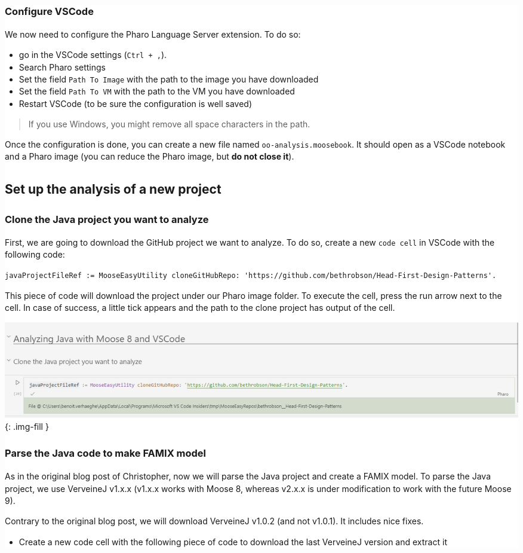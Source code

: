 ### Configure VSCode

We now need to configure the Pharo Language Server extension.
To do so:

- go in the VSCode settings (`Ctrl + ,`).
- Search Pharo settings
- Set the field `Path To Image` with the path to the image you have downloaded
- Set the field `Path To VM` with the path to the VM you have downloaded
- Restart VSCode (to be sure the configuration is well saved)

> If you use Windows, you might remove all space characters in the path.

Once the configuration is done, you can create a new file named `oo-analysis.moosebook`.
It should open as a VSCode notebook and a Pharo image (you can reduce the Pharo image, but **do not close it**).

## Set up the analysis of a new project

### Clone the Java project you want to analyze

First, we are going to download the GitHub project we want to analyze.
To do so, create a new `code cell` in VSCode with the following code:

```st
javaProjectFileRef := MooseEasyUtility cloneGitHubRepo: 'https://github.com/bethrobson/Head-First-Design-Patterns'.
```

This piece of code will download the project under our Pharo image folder.
To execute the cell, press the run arrow next to the cell.
In case of success, a little tick appears and the path to the clone project has output of the cell.

![Cell executed after clone](/img/posts/analysing-java/clone.png){: .img-fill }

### Parse the Java code to make FAMIX model

As in the original blog post of Christopher, now we will parse the Java project and create a FAMIX model.
To parse the Java project, we use VerveineJ v1.x.x (v1.x.x works with Moose 8, whereas v2.x.x is under modification to work with the future Moose 9).

Contrary to the original blog post, we will download VerveineJ v1.0.2 (and not v1.0.1).
It includes nice fixes.

- Create a new code cell with the following piece of code to download the last VerveineJ version and extract it
